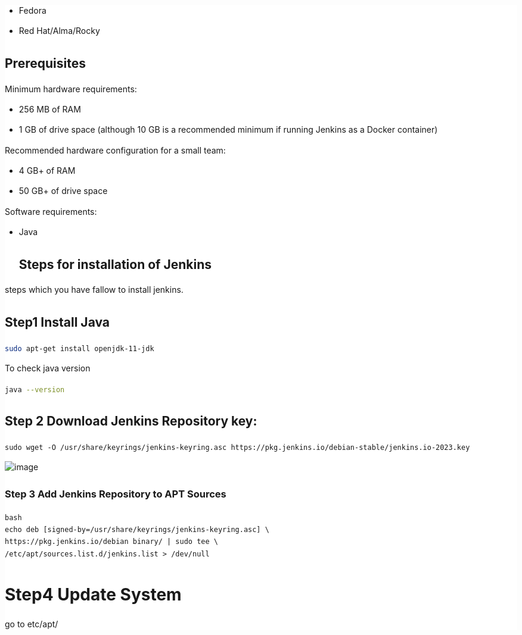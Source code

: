 - Fedora

- Red Hat/Alma/Rocky

## Prerequisites

Minimum hardware requirements:

- 256 MB of RAM

- 1 GB of drive space (although 10 GB is a recommended minimum if running Jenkins as a Docker container)

Recommended hardware configuration for a small team:

- 4 GB+ of RAM

- 50 GB+ of drive space

Software requirements:
- Java

  ##  Steps for installation of Jenkins

 steps which you have fallow to install jenkins.

## Step1 Install Java

```bash
sudo apt-get install openjdk-11-jdk
```

To check java version


```bash
java --version
```

## Step 2 Download Jenkins Repository key:
```
sudo wget -O /usr/share/keyrings/jenkins-keyring.asc https://pkg.jenkins.io/debian-stable/jenkins.io-2023.key
```
![image](https://github.com/simranpopli05/Jenkins/assets/153719945/037c0ee6-37f0-4bb2-b617-604d0244237f)



### Step 3 Add Jenkins Repository to APT Sources

```
bash
echo deb [signed-by=/usr/share/keyrings/jenkins-keyring.asc] \
https://pkg.jenkins.io/debian binary/ | sudo tee \
/etc/apt/sources.list.d/jenkins.list > /dev/null
```
# Step4 Update System
go to etc/apt/
